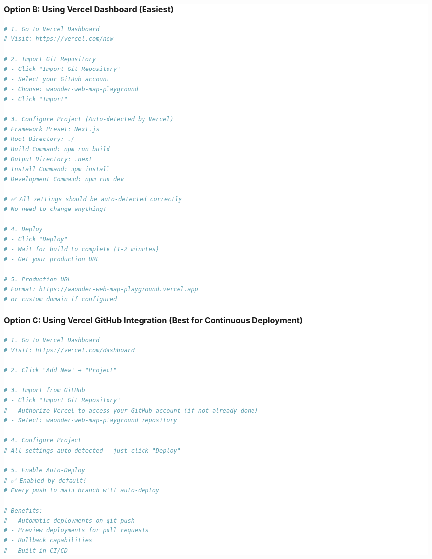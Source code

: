 ### Option B: Using Vercel Dashboard (Easiest)

```bash
# 1. Go to Vercel Dashboard
# Visit: https://vercel.com/new

# 2. Import Git Repository
# - Click "Import Git Repository"
# - Select your GitHub account
# - Choose: waonder-web-map-playground
# - Click "Import"

# 3. Configure Project (Auto-detected by Vercel)
# Framework Preset: Next.js
# Root Directory: ./
# Build Command: npm run build
# Output Directory: .next
# Install Command: npm install
# Development Command: npm run dev

# ✅ All settings should be auto-detected correctly
# No need to change anything!

# 4. Deploy
# - Click "Deploy"
# - Wait for build to complete (1-2 minutes)
# - Get your production URL

# 5. Production URL
# Format: https://waonder-web-map-playground.vercel.app
# or custom domain if configured
```

### Option C: Using Vercel GitHub Integration (Best for Continuous Deployment)

```bash
# 1. Go to Vercel Dashboard
# Visit: https://vercel.com/dashboard

# 2. Click "Add New" → "Project"

# 3. Import from GitHub
# - Click "Import Git Repository"
# - Authorize Vercel to access your GitHub account (if not already done)
# - Select: waonder-web-map-playground repository

# 4. Configure Project
# All settings auto-detected - just click "Deploy"

# 5. Enable Auto-Deploy
# ✅ Enabled by default!
# Every push to main branch will auto-deploy

# Benefits:
# - Automatic deployments on git push
# - Preview deployments for pull requests
# - Rollback capabilities
# - Built-in CI/CD
```
